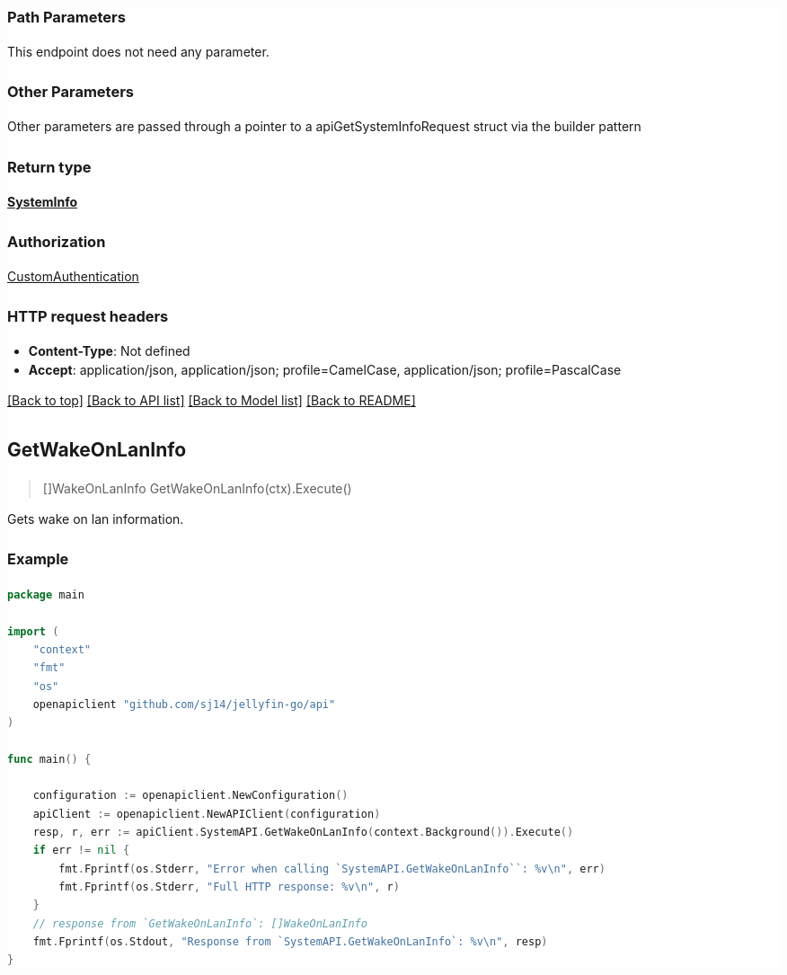 ### Path Parameters

This endpoint does not need any parameter.

### Other Parameters

Other parameters are passed through a pointer to a apiGetSystemInfoRequest struct via the builder pattern


### Return type

[**SystemInfo**](SystemInfo.md)

### Authorization

[CustomAuthentication](../README.md#CustomAuthentication)

### HTTP request headers

- **Content-Type**: Not defined
- **Accept**: application/json, application/json; profile=CamelCase, application/json; profile=PascalCase

[[Back to top]](#) [[Back to API list]](../README.md#documentation-for-api-endpoints)
[[Back to Model list]](../README.md#documentation-for-models)
[[Back to README]](../README.md)


## GetWakeOnLanInfo

> []WakeOnLanInfo GetWakeOnLanInfo(ctx).Execute()

Gets wake on lan information.

### Example

```go
package main

import (
	"context"
	"fmt"
	"os"
	openapiclient "github.com/sj14/jellyfin-go/api"
)

func main() {

	configuration := openapiclient.NewConfiguration()
	apiClient := openapiclient.NewAPIClient(configuration)
	resp, r, err := apiClient.SystemAPI.GetWakeOnLanInfo(context.Background()).Execute()
	if err != nil {
		fmt.Fprintf(os.Stderr, "Error when calling `SystemAPI.GetWakeOnLanInfo``: %v\n", err)
		fmt.Fprintf(os.Stderr, "Full HTTP response: %v\n", r)
	}
	// response from `GetWakeOnLanInfo`: []WakeOnLanInfo
	fmt.Fprintf(os.Stdout, "Response from `SystemAPI.GetWakeOnLanInfo`: %v\n", resp)
}
```
